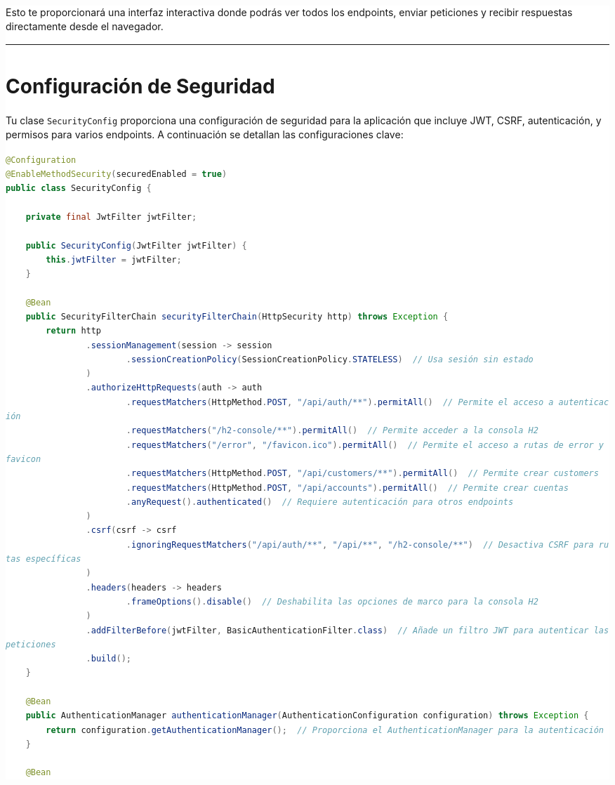 Esto te proporcionará una interfaz interactiva donde podrás ver todos los endpoints, enviar peticiones y recibir respuestas directamente desde el navegador.

---

# Configuración de Seguridad

Tu clase `SecurityConfig` proporciona una configuración de seguridad para la aplicación que incluye JWT, CSRF, autenticación, y permisos para varios endpoints. A continuación se detallan las configuraciones clave:

```java
@Configuration
@EnableMethodSecurity(securedEnabled = true)
public class SecurityConfig {

    private final JwtFilter jwtFilter;

    public SecurityConfig(JwtFilter jwtFilter) {
        this.jwtFilter = jwtFilter;
    }

    @Bean
    public SecurityFilterChain securityFilterChain(HttpSecurity http) throws Exception {
        return http
                .sessionManagement(session -> session
                        .sessionCreationPolicy(SessionCreationPolicy.STATELESS)  // Usa sesión sin estado
                )
                .authorizeHttpRequests(auth -> auth
                        .requestMatchers(HttpMethod.POST, "/api/auth/**").permitAll()  // Permite el acceso a autenticación
                        .requestMatchers("/h2-console/**").permitAll()  // Permite acceder a la consola H2
                        .requestMatchers("/error", "/favicon.ico").permitAll()  // Permite el acceso a rutas de error y favicon
                        .requestMatchers(HttpMethod.POST, "/api/customers/**").permitAll()  // Permite crear customers
                        .requestMatchers(HttpMethod.POST, "/api/accounts").permitAll()  // Permite crear cuentas
                        .anyRequest().authenticated()  // Requiere autenticación para otros endpoints
                )
                .csrf(csrf -> csrf
                        .ignoringRequestMatchers("/api/auth/**", "/api/**", "/h2-console/**")  // Desactiva CSRF para rutas específicas
                )
                .headers(headers -> headers
                        .frameOptions().disable()  // Deshabilita las opciones de marco para la consola H2
                )
                .addFilterBefore(jwtFilter, BasicAuthenticationFilter.class)  // Añade un filtro JWT para autenticar las peticiones
                .build();
    }

    @Bean
    public AuthenticationManager authenticationManager(AuthenticationConfiguration configuration) throws Exception {
        return configuration.getAuthenticationManager();  // Proporciona el AuthenticationManager para la autenticación
    }

    @Bean
```